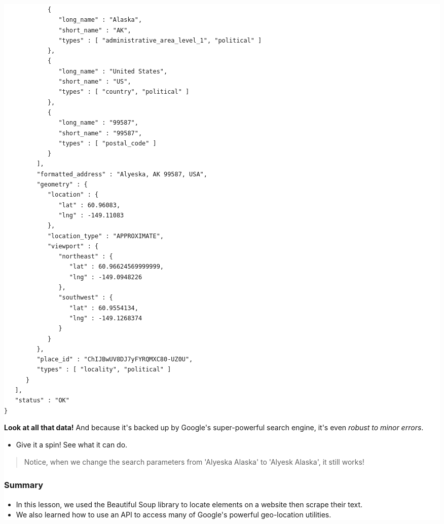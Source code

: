                 {
                   "long_name" : "Alaska",
                   "short_name" : "AK",
                   "types" : [ "administrative_area_level_1", "political" ]
                },
                {
                   "long_name" : "United States",
                   "short_name" : "US",
                   "types" : [ "country", "political" ]
                },
                {
                   "long_name" : "99587",
                   "short_name" : "99587",
                   "types" : [ "postal_code" ]
                }
             ],
             "formatted_address" : "Alyeska, AK 99587, USA",
             "geometry" : {
                "location" : {
                   "lat" : 60.96083,
                   "lng" : -149.11083
                },
                "location_type" : "APPROXIMATE",
                "viewport" : {
                   "northeast" : {
                      "lat" : 60.96624569999999,
                      "lng" : -149.0948226
                   },
                   "southwest" : {
                      "lat" : 60.9554134,
                      "lng" : -149.1268374
                   }
                }
             },
             "place_id" : "ChIJBwUV8DJ7yFYRQMXC80-UZ0U",
             "types" : [ "locality", "political" ]
          }
       ],
       "status" : "OK"
    }
     
    


**Look at all that data!** And because it's backed up by Google's super-powerful search engine, it's even *robust to minor errors*. 
- Give it a spin! See what it can do.
> Notice, when we change the search parameters from 'Alyeska Alaska' to 'Alyesk Alaska', it still works!

<a id="summary"></a>
### Summary
- In this lesson, we used the Beautiful Soup library to locate elements on a website then scrape their text.
- We also learned how to use an API to access many of Google's powerful geo-location utilities.
